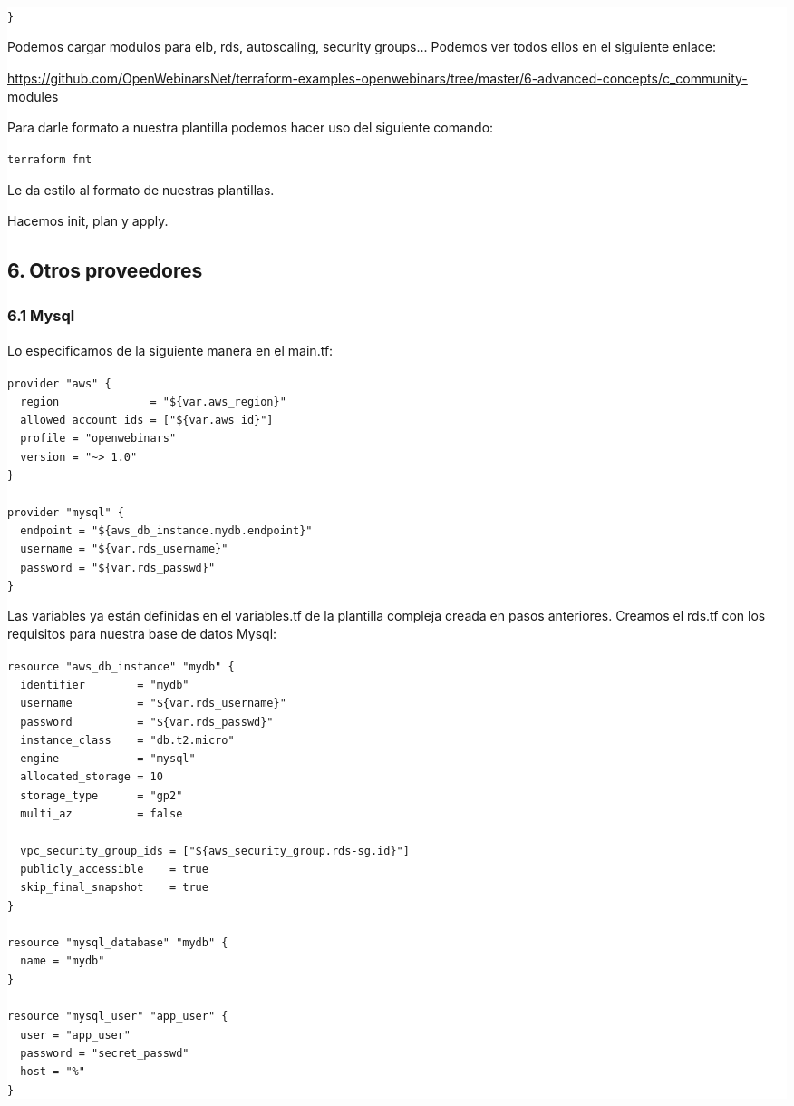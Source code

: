 ``` 
}
``` 

Podemos cargar modulos para elb, rds, autoscaling, security groups... Podemos ver todos ellos en el siguiente enlace:

https://github.com/OpenWebinarsNet/terraform-examples-openwebinars/tree/master/6-advanced-concepts/c_community-modules

Para darle formato a nuestra plantilla podemos hacer uso del siguiente comando:

```
terraform fmt
```

Le da estilo al formato de nuestras plantillas. 

Hacemos init, plan y apply. 

## 6. Otros proveedores

### 6.1 Mysql

Lo especificamos de la siguiente manera en el main.tf:

``` 
provider "aws" {
  region              = "${var.aws_region}"
  allowed_account_ids = ["${var.aws_id}"]
  profile = "openwebinars"
  version = "~> 1.0"
}

provider "mysql" {
  endpoint = "${aws_db_instance.mydb.endpoint}"
  username = "${var.rds_username}"
  password = "${var.rds_passwd}"
}
``` 

Las variables ya están definidas en el variables.tf de la plantilla compleja creada en pasos anteriores. Creamos el rds.tf con los requisitos para nuestra base de datos Mysql:

``` 
resource "aws_db_instance" "mydb" {
  identifier        = "mydb"
  username          = "${var.rds_username}"
  password          = "${var.rds_passwd}"
  instance_class    = "db.t2.micro"
  engine            = "mysql"
  allocated_storage = 10
  storage_type      = "gp2"
  multi_az          = false

  vpc_security_group_ids = ["${aws_security_group.rds-sg.id}"]
  publicly_accessible    = true
  skip_final_snapshot    = true
}

resource "mysql_database" "mydb" {
  name = "mydb"
}

resource "mysql_user" "app_user" {
  user = "app_user"
  password = "secret_passwd"
  host = "%"
}
```
